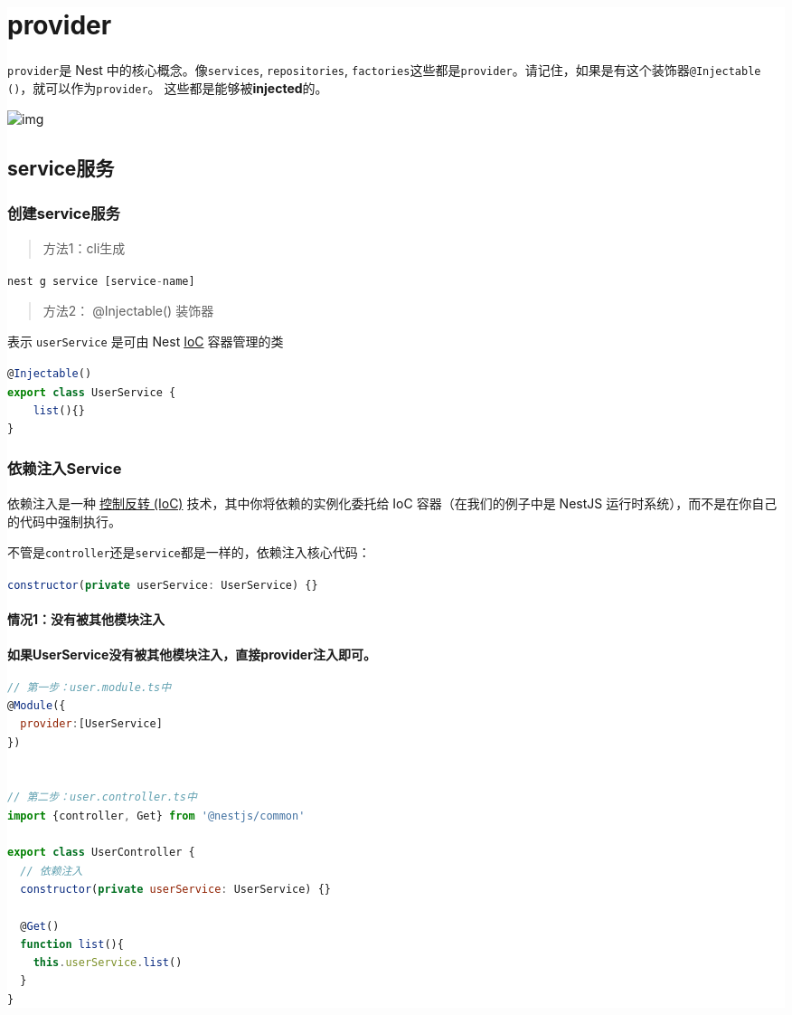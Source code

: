 # provider

`provider`是 Nest 中的核心概念。像`services`, `repositories`, `factories`这些都是`provider`。请记住，如果是有这个装饰器`@Injectable()`，就可以作为`provider`。 这些都是能够被**injected**的。



![img](https://nest.nodejs.cn/assets/Components_1.png)

## service服务



### 创建service服务

> 方法1：cli生成

```js
nest g service [service-name]
```

> 方法2： @Injectable() 装饰器

表示 `userService` 是可由 Nest [IoC](https://en.wikipedia.org/wiki/Inversion_of_control) 容器管理的类

```js
@Injectable()
export class UserService {
	list(){}
}
```

### 依赖注入Service

依赖注入是一种 [控制反转 (IoC)](https://en.wikipedia.org/wiki/Inversion_of_control) 技术，其中你将依赖的实例化委托给 IoC 容器（在我们的例子中是 NestJS 运行时系统），而不是在你自己的代码中强制执行。

不管是`controller`还是`service`都是一样的，依赖注入核心代码：

```js
constructor(private userService: UserService) {}
```

#### 情况1：没有被其他模块注入

**如果UserService没有被其他模块注入，直接provider注入即可。**

```js
// 第一步：user.module.ts中
@Module({
  provider:[UserService]
})


// 第二步：user.controller.ts中
import {controller, Get} from '@nestjs/common'

export class UserController {
  // 依赖注入
  constructor(private userService: UserService) {}
  
  @Get()
  function list(){
    this.userService.list()
  }
}

```

